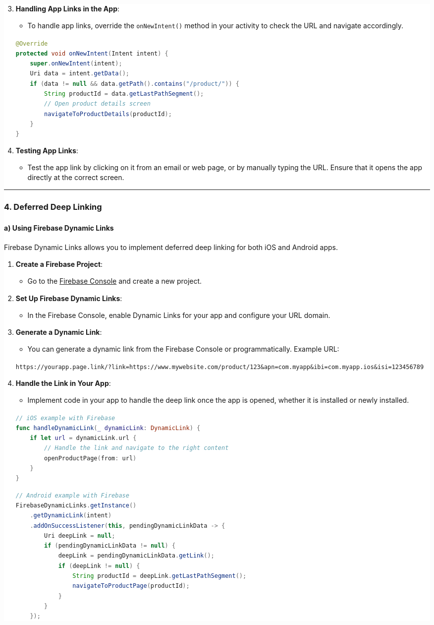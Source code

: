3. **Handling App Links in the App**:
   - To handle app links, override the `onNewIntent()` method in your activity to check the URL and navigate accordingly.
   
   ```java
   @Override
   protected void onNewIntent(Intent intent) {
       super.onNewIntent(intent);
       Uri data = intent.getData();
       if (data != null && data.getPath().contains("/product/")) {
           String productId = data.getLastPathSegment();
           // Open product details screen
           navigateToProductDetails(productId);
       }
   }
   ```

4. **Testing App Links**:
   - Test the app link by clicking on it from an email or web page, or by manually typing the URL. Ensure that it opens the app directly at the correct screen.

---

### 4. **Deferred Deep Linking**

#### a) **Using Firebase Dynamic Links**
Firebase Dynamic Links allows you to implement deferred deep linking for both iOS and Android apps.

1. **Create a Firebase Project**:
   - Go to the [Firebase Console](https://console.firebase.google.com/) and create a new project.

2. **Set Up Firebase Dynamic Links**:
   - In the Firebase Console, enable Dynamic Links for your app and configure your URL domain.

3. **Generate a Dynamic Link**:
   - You can generate a dynamic link from the Firebase Console or programmatically. Example URL:
   ```
   https://yourapp.page.link/?link=https://www.mywebsite.com/product/123&apn=com.myapp&ibi=com.myapp.ios&isi=123456789
   ```

4. **Handle the Link in Your App**:
   - Implement code in your app to handle the deep link once the app is opened, whether it is installed or newly installed.
   
   ```swift
   // iOS example with Firebase
   func handleDynamicLink(_ dynamicLink: DynamicLink) {
       if let url = dynamicLink.url {
           // Handle the link and navigate to the right content
           openProductPage(from: url)
       }
   }
   ```

   ```java
   // Android example with Firebase
   FirebaseDynamicLinks.getInstance()
       .getDynamicLink(intent)
       .addOnSuccessListener(this, pendingDynamicLinkData -> {
           Uri deepLink = null;
           if (pendingDynamicLinkData != null) {
               deepLink = pendingDynamicLinkData.getLink();
               if (deepLink != null) {
                   String productId = deepLink.getLastPathSegment();
                   navigateToProductPage(productId);
               }
           }
       });
   ```